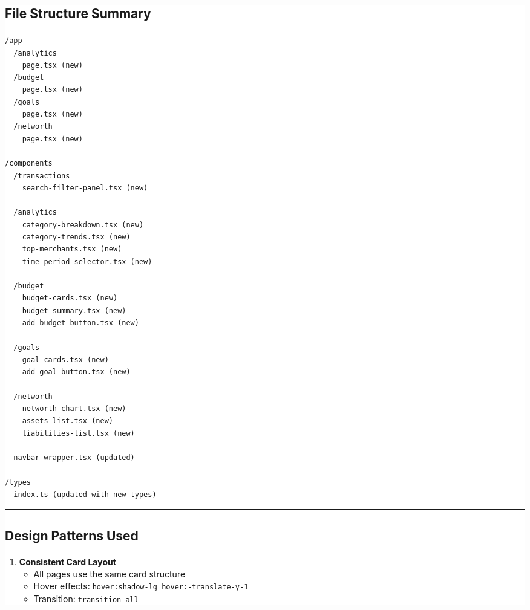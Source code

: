 
## File Structure Summary

```
/app
  /analytics
    page.tsx (new)
  /budget
    page.tsx (new)
  /goals
    page.tsx (new)
  /networth
    page.tsx (new)

/components
  /transactions
    search-filter-panel.tsx (new)

  /analytics
    category-breakdown.tsx (new)
    category-trends.tsx (new)
    top-merchants.tsx (new)
    time-period-selector.tsx (new)

  /budget
    budget-cards.tsx (new)
    budget-summary.tsx (new)
    add-budget-button.tsx (new)

  /goals
    goal-cards.tsx (new)
    add-goal-button.tsx (new)

  /networth
    networth-chart.tsx (new)
    assets-list.tsx (new)
    liabilities-list.tsx (new)

  navbar-wrapper.tsx (updated)

/types
  index.ts (updated with new types)
```

---

## Design Patterns Used

1. **Consistent Card Layout**
   - All pages use the same card structure
   - Hover effects: `hover:shadow-lg hover:-translate-y-1`
   - Transition: `transition-all`
